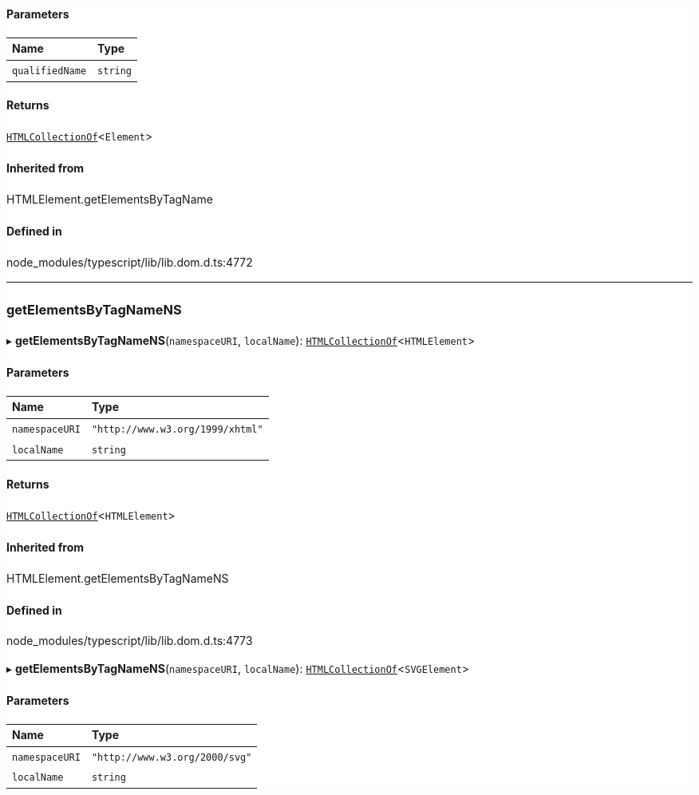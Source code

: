 #### Parameters

| Name | Type |
| :------ | :------ |
| `qualifiedName` | `string` |

#### Returns

[`HTMLCollectionOf`](components_ClusterNodeContainer._internal_.HTMLCollectionOf.md)<`Element`\>

#### Inherited from

HTMLElement.getElementsByTagName

#### Defined in

node_modules/typescript/lib/lib.dom.d.ts:4772

___

### getElementsByTagNameNS

▸ **getElementsByTagNameNS**(`namespaceURI`, `localName`): [`HTMLCollectionOf`](components_ClusterNodeContainer._internal_.HTMLCollectionOf.md)<`HTMLElement`\>

#### Parameters

| Name | Type |
| :------ | :------ |
| `namespaceURI` | ``"http://www.w3.org/1999/xhtml"`` |
| `localName` | `string` |

#### Returns

[`HTMLCollectionOf`](components_ClusterNodeContainer._internal_.HTMLCollectionOf.md)<`HTMLElement`\>

#### Inherited from

HTMLElement.getElementsByTagNameNS

#### Defined in

node_modules/typescript/lib/lib.dom.d.ts:4773

▸ **getElementsByTagNameNS**(`namespaceURI`, `localName`): [`HTMLCollectionOf`](components_ClusterNodeContainer._internal_.HTMLCollectionOf.md)<`SVGElement`\>

#### Parameters

| Name | Type |
| :------ | :------ |
| `namespaceURI` | ``"http://www.w3.org/2000/svg"`` |
| `localName` | `string` |
